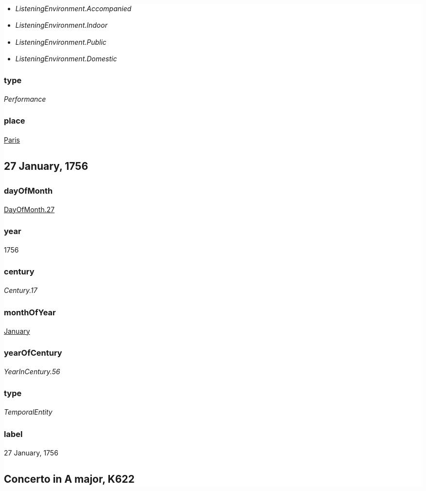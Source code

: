  - *ListeningEnvironment.Accompanied*

 - *ListeningEnvironment.Indoor*

 - *ListeningEnvironment.Public*

 - *ListeningEnvironment.Domestic*

### type


*Performance*

### place


[Paris](#Paris)

## 27 January, 1756

### dayOfMonth


[DayOfMonth.27](#DayOfMonth.27)

### year


1756

### century


*Century.17*

### monthOfYear


[January](#January)

### yearOfCentury


*YearInCentury.56*

### type


*TemporalEntity*

### label


27 January, 1756

## Concerto in A major, K622
